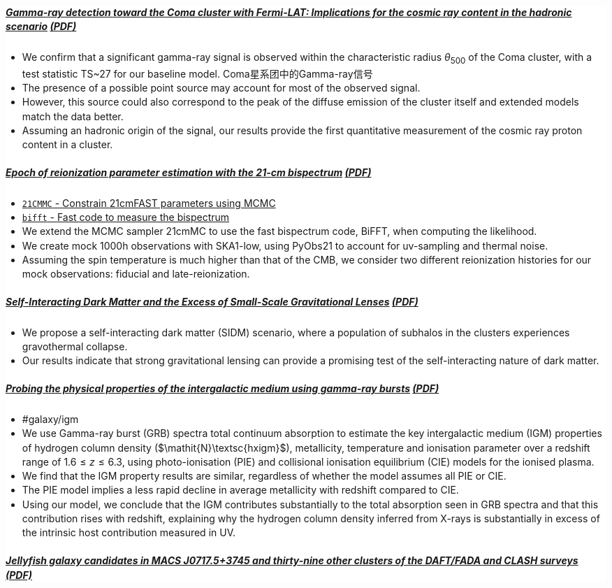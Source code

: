 ##### [Gamma-ray detection toward the Coma cluster with Fermi-LAT: Implications for the cosmic ray content in the hadronic scenario](http://arxiv.org/abs/2102.02251) [(PDF)](http://arxiv.org/pdf/2102.02251.pdf)
- We confirm that a significant gamma-ray signal is observed within the characteristic radius $\theta_{500}$ of the Coma cluster, with a test statistic TS~27 for our baseline model. Coma星系团中的Gamma-ray信号
- The presence of a possible point source may account for most of the observed signal.
- However, this source could also correspond to the peak of the diffuse emission of the cluster itself and extended models match the data better.
- Assuming an hadronic origin of the signal, our results provide the first quantitative measurement of the cosmic ray proton content in a cluster.

##### [Epoch of reionization parameter estimation with the 21-cm bispectrum](http://arxiv.org/abs/2102.02310) [(PDF)](http://arxiv.org/pdf/2102.02310.pdf)

- [`21CMMC` - Constrain 21cmFAST parameters using MCMC](https://github.com/21cmfast/21CMMC)
- [`bifft` - Fast code to measure the bispectrum](https://bitbucket.org/caw11/bifft/src/master/)
- We extend the MCMC sampler 21cmMC to use the fast bispectrum code, BiFFT, when computing the likelihood.
- We create mock 1000h observations with SKA1-low, using PyObs21 to account for uv-sampling and thermal noise.
- Assuming the spin temperature is much higher than that of the CMB, we consider two different reionization histories for our mock observations: fiducial and late-reionization.

##### [Self-Interacting Dark Matter and the Excess of Small-Scale Gravitational Lenses](http://arxiv.org/abs/2102.02375) [(PDF)](http://arxiv.org/pdf/2102.02375.pdf)

- We propose a self-interacting dark matter (SIDM) scenario, where a population of subhalos in the clusters experiences gravothermal collapse.
- Our results indicate that strong gravitational lensing can provide a promising test of the self-interacting nature of dark matter.

##### [Probing the physical properties of the intergalactic medium using gamma-ray bursts](http://arxiv.org/abs/2102.02530) [(PDF)](http://arxiv.org/pdf/2102.02530.pdf)

- #galaxy/igm
- We use Gamma-ray burst (GRB) spectra total continuum absorption to estimate the key intergalactic medium (IGM) properties of hydrogen column density ($\mathit{N}\textsc{hxigm}$), metallicity, temperature and ionisation parameter over a redshift range of $1.6 \leq z \leq 6.3$, using photo-ionisation (PIE) and collisional ionisation equilibrium (CIE) models for the ionised plasma.
- We find that the IGM property results are similar, regardless of whether the model assumes all PIE or CIE.
- The PIE model implies a less rapid decline in average metallicity with redshift compared to CIE.
- Using our model, we conclude that the IGM contributes substantially to the total absorption seen in GRB spectra and that this contribution rises with redshift, explaining why the hydrogen column density inferred from X-rays is substantially in excess of the intrinsic host contribution measured in UV.

##### [Jellyfish galaxy candidates in MACS J0717.5+3745 and thirty-nine other clusters of the DAFT/FADA and CLASH surveys](http://arxiv.org/abs/2102.02595) [(PDF)](http://arxiv.org/pdf/2102.02595.pdf)
